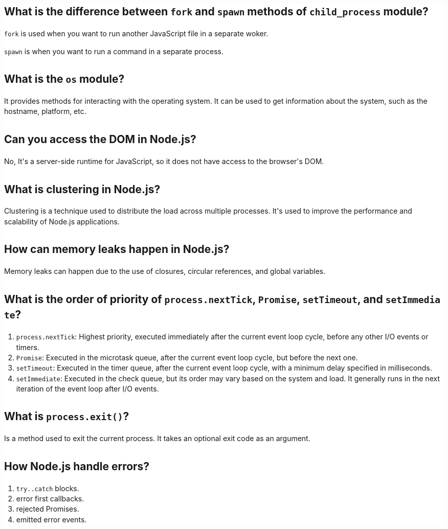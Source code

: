 ## What is the difference between `fork` and `spawn` methods of `child_process` module?
`fork` is used when you want to run another JavaScript file in a separate 
woker.

`spawn` is when you want to run a command in a separate process.

## What is the `os` module?
It provides methods for interacting with the operating system. It can be 
used to get information about the system, such as the hostname, platform, 
etc.

## Can you access the DOM in Node.js?
No, It's a server-side runtime for JavaScript, so it does not have access 
to the browser's DOM.

## What is clustering in Node.js?
Clustering is a technique used to distribute the load across multiple 
processes. It's used to improve the performance and scalability of Node.js 
applications.

## How can memory leaks happen in Node.js?
Memory leaks can happen due to the use of closures, circular references, 
and global variables.

## What is the order of priority of `process.nextTick`, `Promise`, `setTimeout`, and `setImmediate`?
1. `process.nextTick`: Highest priority, executed immediately after the 
    current event loop cycle, before any other I/O events or timers.
2. `Promise`: Executed in the microtask queue, after the current event loop
   cycle, but before the next one.
3. `setTimeout`: Executed in the timer queue, after the current event loop 
   cycle, with a minimum delay specified in milliseconds.
4. `setImmediate`: Executed in the check queue, but its order may vary 
   based on the system and load. It generally runs in the next iteration 
   of the event loop after I/O events.

## What is `process.exit()`?
Is a method used to exit the current process. It takes an optional exit 
code as an argument.

## How Node.js handle errors?
1. `try..catch` blocks.
2. error first callbacks.
3. rejected Promises.
4. emitted error events.
